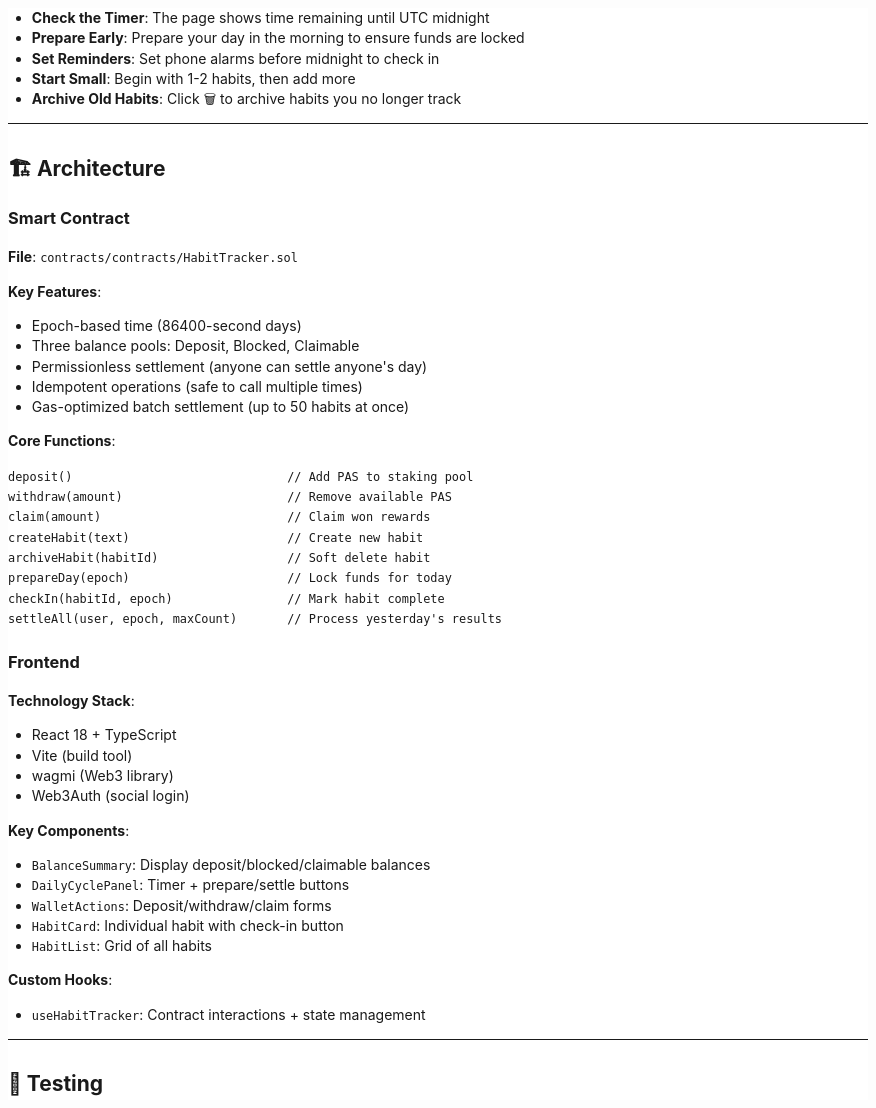 - **Check the Timer**: The page shows time remaining until UTC midnight
- **Prepare Early**: Prepare your day in the morning to ensure funds are locked
- **Set Reminders**: Set phone alarms before midnight to check in
- **Start Small**: Begin with 1-2 habits, then add more
- **Archive Old Habits**: Click 🗑️ to archive habits you no longer track

---

## 🏗️ Architecture

### Smart Contract

**File**: `contracts/contracts/HabitTracker.sol`

**Key Features**:
- Epoch-based time (86400-second days)
- Three balance pools: Deposit, Blocked, Claimable
- Permissionless settlement (anyone can settle anyone's day)
- Idempotent operations (safe to call multiple times)
- Gas-optimized batch settlement (up to 50 habits at once)

**Core Functions**:
```solidity
deposit()                              // Add PAS to staking pool
withdraw(amount)                       // Remove available PAS
claim(amount)                          // Claim won rewards
createHabit(text)                      // Create new habit
archiveHabit(habitId)                  // Soft delete habit
prepareDay(epoch)                      // Lock funds for today
checkIn(habitId, epoch)                // Mark habit complete
settleAll(user, epoch, maxCount)       // Process yesterday's results
```

### Frontend

**Technology Stack**:
- React 18 + TypeScript
- Vite (build tool)
- wagmi (Web3 library)
- Web3Auth (social login)

**Key Components**:
- `BalanceSummary`: Display deposit/blocked/claimable balances
- `DailyCyclePanel`: Timer + prepare/settle buttons
- `WalletActions`: Deposit/withdraw/claim forms
- `HabitCard`: Individual habit with check-in button
- `HabitList`: Grid of all habits

**Custom Hooks**:
- `useHabitTracker`: Contract interactions + state management

---

## 🧪 Testing
